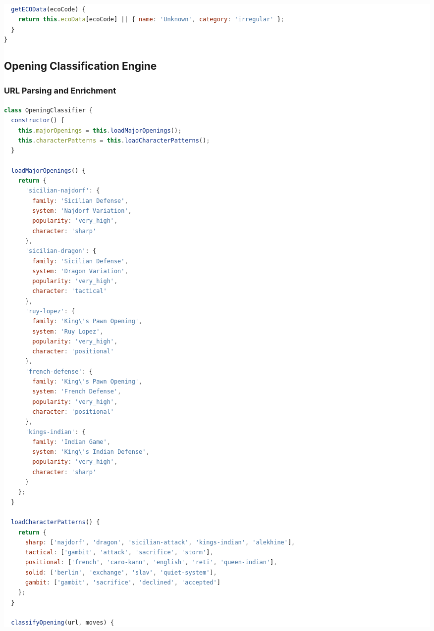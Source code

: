 ```javascript
  getECOData(ecoCode) {
    return this.ecoData[ecoCode] || { name: 'Unknown', category: 'irregular' };
  }
}
```

## Opening Classification Engine

### URL Parsing and Enrichment
```javascript
class OpeningClassifier {
  constructor() {
    this.majorOpenings = this.loadMajorOpenings();
    this.characterPatterns = this.loadCharacterPatterns();
  }
  
  loadMajorOpenings() {
    return {
      'sicilian-najdorf': {
        family: 'Sicilian Defense',
        system: 'Najdorf Variation',
        popularity: 'very_high',
        character: 'sharp'
      },
      'sicilian-dragon': {
        family: 'Sicilian Defense', 
        system: 'Dragon Variation',
        popularity: 'very_high',
        character: 'tactical'
      },
      'ruy-lopez': {
        family: 'King\'s Pawn Opening',
        system: 'Ruy Lopez',
        popularity: 'very_high',
        character: 'positional'
      },
      'french-defense': {
        family: 'King\'s Pawn Opening',
        system: 'French Defense',
        popularity: 'very_high', 
        character: 'positional'
      },
      'kings-indian': {
        family: 'Indian Game',
        system: 'King\'s Indian Defense',
        popularity: 'very_high',
        character: 'sharp'
      }
    };
  }
  
  loadCharacterPatterns() {
    return {
      sharp: ['najdorf', 'dragon', 'sicilian-attack', 'kings-indian', 'alekhine'],
      tactical: ['gambit', 'attack', 'sacrifice', 'storm'],
      positional: ['french', 'caro-kann', 'english', 'reti', 'queen-indian'],
      solid: ['berlin', 'exchange', 'slav', 'quiet-system'],
      gambit: ['gambit', 'sacrifice', 'declined', 'accepted']
    };
  }
  
  classifyOpening(url, moves) {
```